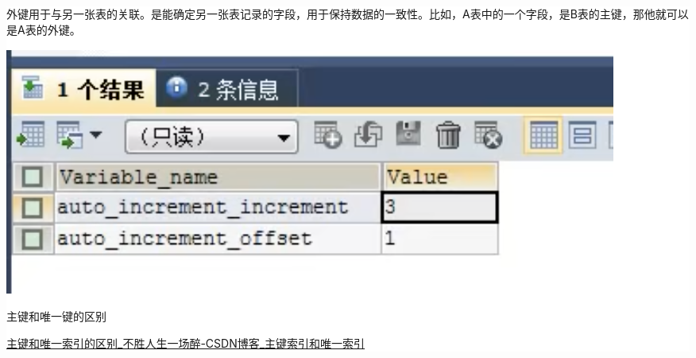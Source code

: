 外键用于与另一张表的关联。是能确定另一张表记录的字段，用于保持数据的一致性。比如，A表中的一个字段，是B表的主键，那他就可以是A表的外键。

![6%20DDL%E8%AF%AD%E8%A8%80%E5%9F%BA%E7%A1%80%2045b80e0e7fb44dee87fdbb3d3708e65d/2021-04-17_16.43.59%201.png](6%20DDL%E8%AF%AD%E8%A8%80%E5%9F%BA%E7%A1%80%2045b80e0e7fb44dee87fdbb3d3708e65d/2021-04-17_16.43.59%201.png)

主键和唯一键的区别

[主键和唯一索引的区别_不胜人生一场醉-CSDN博客_主键索引和唯一索引](https://blog.csdn.net/baoqiangwang/article/details/4832814)